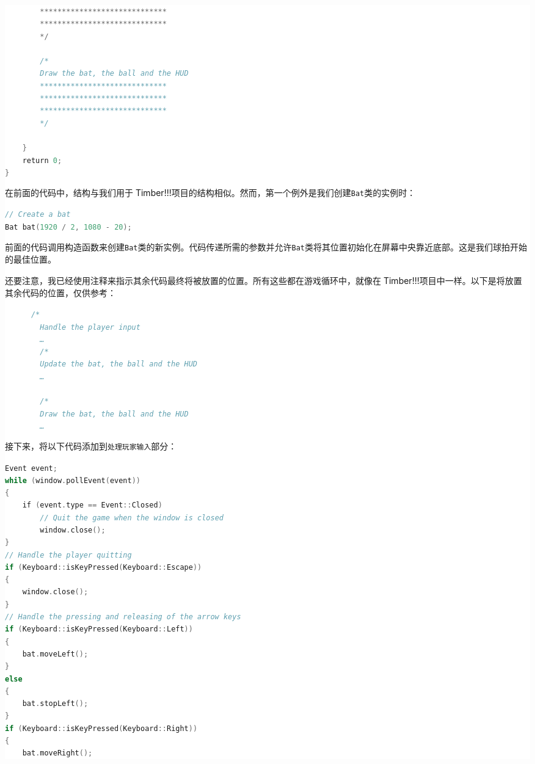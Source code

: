```cpp
        *****************************
        *****************************
        */

        /*
        Draw the bat, the ball and the HUD
        *****************************
        *****************************
        *****************************
        */

    }
    return 0;
}
```

在前面的代码中，结构与我们用于 Timber!!!项目的结构相似。然而，第一个例外是我们创建`Bat`类的实例时：

```cpp
// Create a bat
Bat bat(1920 / 2, 1080 - 20);
```

前面的代码调用构造函数来创建`Bat`类的新实例。代码传递所需的参数并允许`Bat`类将其位置初始化在屏幕中央靠近底部。这是我们球拍开始的最佳位置。

还要注意，我已经使用注释来指示其余代码最终将被放置的位置。所有这些都在游戏循环中，就像在 Timber!!!项目中一样。以下是将放置其余代码的位置，仅供参考：

```cpp
      /*
        Handle the player input
        …
        /*
        Update the bat, the ball and the HUD
        …

        /*
        Draw the bat, the ball and the HUD
        …
```

接下来，将以下代码添加到`处理玩家输入`部分：

```cpp
Event event;
while (window.pollEvent(event))
{
    if (event.type == Event::Closed)
        // Quit the game when the window is closed
        window.close();
}
// Handle the player quitting
if (Keyboard::isKeyPressed(Keyboard::Escape))
{
    window.close();
}
// Handle the pressing and releasing of the arrow keys
if (Keyboard::isKeyPressed(Keyboard::Left))
{
    bat.moveLeft();
}
else
{
    bat.stopLeft();
}
if (Keyboard::isKeyPressed(Keyboard::Right))
{
    bat.moveRight();
```